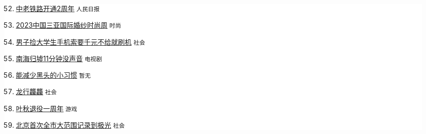 52. [中老铁路开通2周年](https://m.weibo.cn/search?containerid=100103type%3D1%26t%3D10%26q%3D%23%E4%B8%AD%E8%80%81%E9%93%81%E8%B7%AF%E5%BC%80%E9%80%9A2%E5%91%A8%E5%B9%B4%23&stream_entry_id=31&isnewpage=1&extparam=seat%3D1%26lcate%3D5001%26c_type%3D31%26realpos%3D3%26cate%3D5001%26pos%3D2%26dgr%3D0%26stream_entry_id%3D31%26q%3D%2523%25E4%25B8%25AD%25E8%2580%2581%25E9%2593%2581%25E8%25B7%25AF%25E5%25BC%2580%25E9%2580%259A2%25E5%2591%25A8%25E5%25B9%25B4%2523%26band_rank%3D3%26filter_type%3Drealtimehot%26flag%3D1%26display_time%3D1701572653%26pre_seqid%3D1701572653109921764225) `人民日报` 

53. [2023中国三亚国际婚纱时尚周](https://m.weibo.cn/search?containerid=100103type%3D1%26t%3D10%26q%3D%232023%E4%B8%AD%E5%9B%BD%E4%B8%89%E4%BA%9A%E5%9B%BD%E9%99%85%E5%A9%9A%E7%BA%B1%E6%97%B6%E5%B0%9A%E5%91%A8%23&stream_entry_id=31&isnewpage=1&extparam=seat%3D1%26lcate%3D5001%26c_type%3D31%26band_rank%3D7%26cate%3D5001%26dgr%3D0%26adid%3D213254%26is_ad_pos%3D1%26q%3D%25232023%25E4%25B8%25AD%25E5%259B%25BD%25E4%25B8%2589%25E4%25BA%259A%25E5%259B%25BD%25E9%2599%2585%25E5%25A9%259A%25E7%25BA%25B1%25E6%2597%25B6%25E5%25B0%259A%25E5%2591%25A8%2523%26stream_entry_id%3D31%26filter_type%3Drealtimehot%26pos%3D6%26display_time%3D1701572653%26pre_seqid%3D1701572653109921764225) `时尚` 

54. [男子捡大学生手机索要千元不给就刷机](https://m.weibo.cn/search?containerid=100103type%3D1%26t%3D10%26q%3D%23%E7%94%B7%E5%AD%90%E6%8D%A1%E5%A4%A7%E5%AD%A6%E7%94%9F%E6%89%8B%E6%9C%BA%E7%B4%A2%E8%A6%81%E5%8D%83%E5%85%83%E4%B8%8D%E7%BB%99%E5%B0%B1%E5%88%B7%E6%9C%BA%23&stream_entry_id=31&isnewpage=1&extparam=seat%3D1%26lcate%3D5001%26c_type%3D31%26realpos%3D30%26cate%3D5001%26pos%3D30%26dgr%3D0%26stream_entry_id%3D31%26q%3D%2523%25E7%2594%25B7%25E5%25AD%2590%25E6%258D%25A1%25E5%25A4%25A7%25E5%25AD%25A6%25E7%2594%259F%25E6%2589%258B%25E6%259C%25BA%25E7%25B4%25A2%25E8%25A6%2581%25E5%258D%2583%25E5%2585%2583%25E4%25B8%258D%25E7%25BB%2599%25E5%25B0%25B1%25E5%2588%25B7%25E6%259C%25BA%2523%26band_rank%3D30%26filter_type%3Drealtimehot%26flag%3D0%26display_time%3D1701572653%26pre_seqid%3D1701572653109921764225) `社会` 

55. [南海归墟11分钟没声音](https://m.weibo.cn/search?containerid=100103type%3D1%26t%3D10%26q%3D%23%E5%8D%97%E6%B5%B7%E5%BD%92%E5%A2%9F11%E5%88%86%E9%92%9F%E6%B2%A1%E5%A3%B0%E9%9F%B3%23&stream_entry_id=31&isnewpage=1&extparam=seat%3D1%26lcate%3D5001%26c_type%3D31%26realpos%3D32%26cate%3D5001%26pos%3D32%26dgr%3D0%26stream_entry_id%3D31%26q%3D%2523%25E5%258D%2597%25E6%25B5%25B7%25E5%25BD%2592%25E5%25A2%259F11%25E5%2588%2586%25E9%2592%259F%25E6%25B2%25A1%25E5%25A3%25B0%25E9%259F%25B3%2523%26band_rank%3D32%26filter_type%3Drealtimehot%26flag%3D0%26display_time%3D1701572653%26pre_seqid%3D1701572653109921764225) `电视剧` 

56. [能减少黑头的小习惯](https://m.weibo.cn/search?containerid=100103type%3D1%26t%3D10%26q%3D%E8%83%BD%E5%87%8F%E5%B0%91%E9%BB%91%E5%A4%B4%E7%9A%84%E5%B0%8F%E4%B9%A0%E6%83%AF&stream_entry_id=31&isnewpage=1&extparam=seat%3D1%26lcate%3D5001%26c_type%3D31%26realpos%3D33%26cate%3D5001%26pos%3D33%26dgr%3D0%26stream_entry_id%3D31%26q%3D%25E8%2583%25BD%25E5%2587%258F%25E5%25B0%2591%25E9%25BB%2591%25E5%25A4%25B4%25E7%259A%2584%25E5%25B0%258F%25E4%25B9%25A0%25E6%2583%25AF%26band_rank%3D33%26filter_type%3Drealtimehot%26flag%3D0%26display_time%3D1701572653%26pre_seqid%3D1701572653109921764225) `暂无` 

57. [龙行龘龘](https://m.weibo.cn/search?containerid=100103type%3D1%26t%3D10%26q%3D%23%E9%BE%99%E8%A1%8C%E9%BE%98%E9%BE%98%23&stream_entry_id=31&isnewpage=1&extparam=seat%3D1%26lcate%3D5001%26c_type%3D31%26realpos%3D35%26cate%3D5001%26pos%3D35%26dgr%3D0%26stream_entry_id%3D31%26q%3D%2523%25E9%25BE%2599%25E8%25A1%258C%25E9%25BE%2598%25E9%25BE%2598%2523%26band_rank%3D35%26filter_type%3Drealtimehot%26flag%3D0%26display_time%3D1701572653%26pre_seqid%3D1701572653109921764225) `社会` 

58. [叶秋退役一周年](https://m.weibo.cn/search?containerid=100103type%3D1%26t%3D10%26q%3D%E5%8F%B6%E7%A7%8B%E9%80%80%E5%BD%B9%E4%B8%80%E5%91%A8%E5%B9%B4&stream_entry_id=31&isnewpage=1&extparam=seat%3D1%26lcate%3D5001%26c_type%3D31%26realpos%3D36%26cate%3D5001%26pos%3D36%26dgr%3D0%26stream_entry_id%3D31%26q%3D%25E5%258F%25B6%25E7%25A7%258B%25E9%2580%2580%25E5%25BD%25B9%25E4%25B8%2580%25E5%2591%25A8%25E5%25B9%25B4%26band_rank%3D36%26filter_type%3Drealtimehot%26flag%3D1%26display_time%3D1701572653%26pre_seqid%3D1701572653109921764225) `游戏` 

59. [北京首次全市大范围记录到极光](https://m.weibo.cn/search?containerid=100103type%3D1%26t%3D10%26q%3D%23%E5%8C%97%E4%BA%AC%E9%A6%96%E6%AC%A1%E5%85%A8%E5%B8%82%E5%A4%A7%E8%8C%83%E5%9B%B4%E8%AE%B0%E5%BD%95%E5%88%B0%E6%9E%81%E5%85%89%23&stream_entry_id=31&isnewpage=1&extparam=seat%3D1%26lcate%3D5001%26c_type%3D31%26realpos%3D37%26cate%3D5001%26pos%3D37%26dgr%3D0%26stream_entry_id%3D31%26q%3D%2523%25E5%258C%2597%25E4%25BA%25AC%25E9%25A6%2596%25E6%25AC%25A1%25E5%2585%25A8%25E5%25B8%2582%25E5%25A4%25A7%25E8%258C%2583%25E5%259B%25B4%25E8%25AE%25B0%25E5%25BD%2595%25E5%2588%25B0%25E6%259E%2581%25E5%2585%2589%2523%26band_rank%3D37%26filter_type%3Drealtimehot%26flag%3D0%26display_time%3D1701572653%26pre_seqid%3D1701572653109921764225) `社会` 

